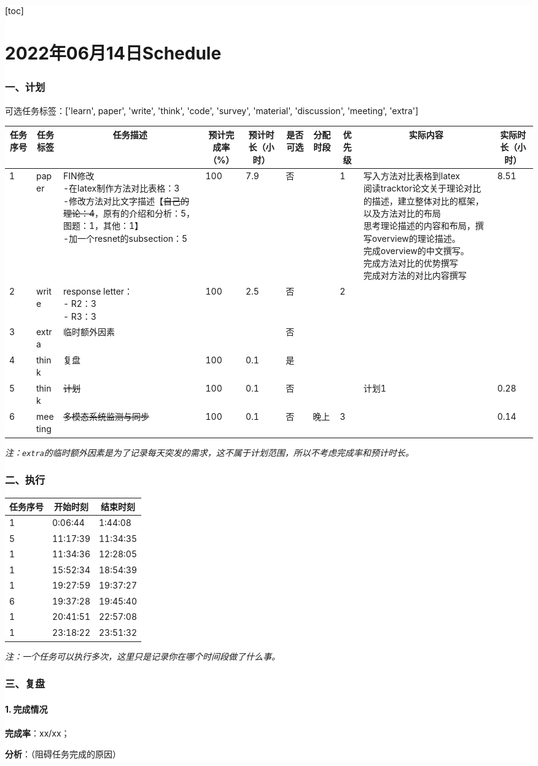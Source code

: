 [toc]

# 2022年06月14日Schedule

### 一、计划

可选任务标签：['learn', paper', 'write', 'think', 'code', 'survey', 'material', 'discussion', 'meeting', 'extra']

| 任务序号 | 任务标签 | 任务描述                                                     | 预计完成率（%） | 预计时长（小时） | 是否可选 | 分配时段 | 优先级 | 实际内容                                                     | 实际时长（小时） |
| -------- | -------- | ------------------------------------------------------------ | --------------- | ---------------- | -------- | -------- | ------ | ------------------------------------------------------------ | ---------------- |
|1|paper|FIN修改<br/>-在latex制作方法对比表格：3<br/>-修改方法对比文字描述【~~自己的理论：4~~，原有的介绍和分析：5，图题：1，其他：1】<br/>-加一个resnet的subsection：5|100|7.9|否||1|写入方法对比表格到latex<br/>阅读tracktor论文关于理论对比的描述，建立整体对比的框架，以及方法对比的布局<br/>思考理论描述的内容和布局，撰写overview的理论描述。<br/>完成overview的中文撰写。<br/>完成方法对比的优势撰写<br/>完成对方法的对比内容撰写|8.51|
| 2        | write    | response letter：<br />- R2：3<br />- R3：3                  | 100             | 2.5              | 否       |          | 2      |                                                              |                  |
| 3        | extra    | 临时额外因素                                                 |                 |                  | 否       |          |        |                                                              |                  |
| 4        | think    | 复盘                                                         | 100             | 0.1              | 是       |          |        |                                                              |                  |
|5|think|~~计划~~|100|0.1|否|||计划1|0.28|
|6|meeting|~~多模态系统监测与同步~~|100|0.1|否|晚上|3||0.14|

*注：`extra`的临时额外因素是为了记录每天突发的需求，这不属于计划范围，所以不考虑完成率和预计时长。*

### 二、执行

| 任务序号 | 开始时刻 | 结束时刻 |
| -------- | -------- | -------- |
| 1        | 0:06:44  | 1:44:08  |
| 5        | 11:17:39 | 11:34:35 |
| 1        | 11:34:36 | 12:28:05 |
| 1        | 15:52:34 | 18:54:39 |
| 1        | 19:27:59 | 19:37:27 |
| 6        | 19:37:28 | 19:45:40 |
| 1        | 20:41:51 | 22:57:08 |
| 1        | 23:18:22 | 23:51:32 |

*注：一个任务可以执行多次，这里只是记录你在哪个时间段做了什么事。*

### 三、复盘

#### 1. 完成情况

**完成率**：xx/xx；

**分析**：（阻碍任务完成的原因）
